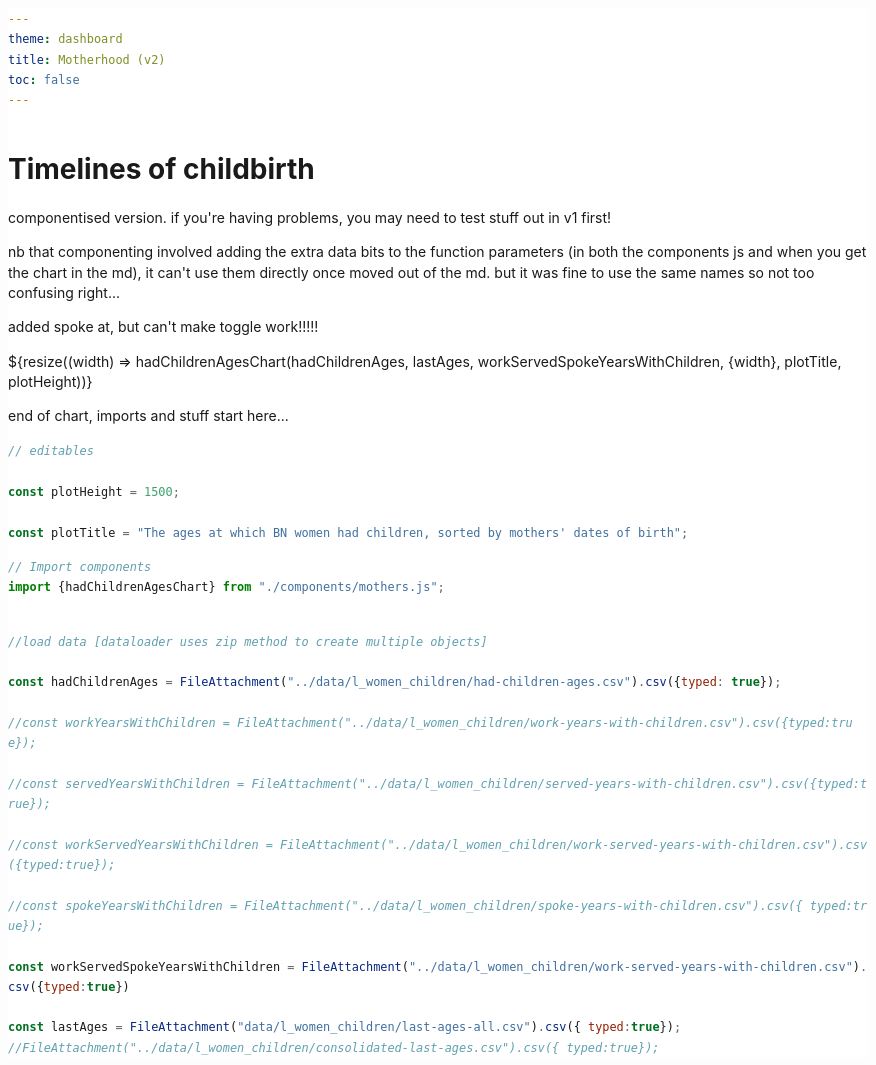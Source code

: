 ```yaml
---
theme: dashboard
title: Motherhood (v2)
toc: false
---
```


# Timelines of childbirth

componentised version. if you're having problems, you may need to test stuff out in v1 first!

nb that componenting involved adding the extra data bits to the function parameters (in both the components js and when you get the chart in the md), it can't use them directly once moved out of the md. but it was fine to use the same names so not too confusing right...

added spoke at, but can't make toggle work!!!!! 

<div class="grid grid-cols-1">
  <div class="card">
    ${resize((width) => hadChildrenAgesChart(hadChildrenAges, lastAges, workServedSpokeYearsWithChildren,  {width}, plotTitle, plotHeight))}
  </div>
</div>


end of chart, imports and stuff start here...

```js
// editables

const plotHeight = 1500;

const plotTitle = "The ages at which BN women had children, sorted by mothers' dates of birth";
```


```js
// Import components
import {hadChildrenAgesChart} from "./components/mothers.js";
```

```js

//load data [dataloader uses zip method to create multiple objects]

const hadChildrenAges = FileAttachment("../data/l_women_children/had-children-ages.csv").csv({typed: true});

//const workYearsWithChildren = FileAttachment("../data/l_women_children/work-years-with-children.csv").csv({typed:true});

//const servedYearsWithChildren = FileAttachment("../data/l_women_children/served-years-with-children.csv").csv({typed:true});

//const workServedYearsWithChildren = FileAttachment("../data/l_women_children/work-served-years-with-children.csv").csv({typed:true});

//const spokeYearsWithChildren = FileAttachment("../data/l_women_children/spoke-years-with-children.csv").csv({ typed:true});

const workServedSpokeYearsWithChildren = FileAttachment("../data/l_women_children/work-served-years-with-children.csv").csv({typed:true})

const lastAges = FileAttachment("data/l_women_children/last-ages-all.csv").csv({ typed:true});
//FileAttachment("../data/l_women_children/consolidated-last-ages.csv").csv({ typed:true});

```